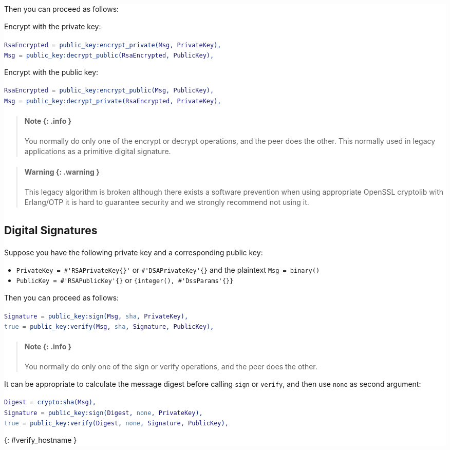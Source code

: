 Then you can proceed as follows:

Encrypt with the private key:

```erlang
RsaEncrypted = public_key:encrypt_private(Msg, PrivateKey),
Msg = public_key:decrypt_public(RsaEncrypted, PublicKey),
```

Encrypt with the public key:

```erlang
RsaEncrypted = public_key:encrypt_public(Msg, PublicKey),
Msg = public_key:decrypt_private(RsaEncrypted, PrivateKey),
```

> #### Note {: .info }
>
> You normally do only one of the encrypt or decrypt operations, and the peer
> does the other. This normally used in legacy applications as a primitive
> digital signature.

> #### Warning {: .warning }
>
> This legacy algorithm is broken although there exists a software prevention
> when using appropriate OpenSSL cryptolib with Erlang/OTP it is hard to
> guarantee security and we strongly recommend not using it.

## Digital Signatures

Suppose you have the following private key and a corresponding public key:

- `PrivateKey = #'RSAPrivateKey{}'` or `#'DSAPrivateKey'{}` and the plaintext
  `Msg = binary()`
- `PublicKey = #'RSAPublicKey'{}` or `{integer(), #'DssParams'{}}`

Then you can proceed as follows:

```erlang
Signature = public_key:sign(Msg, sha, PrivateKey),
true = public_key:verify(Msg, sha, Signature, PublicKey),
```

> #### Note {: .info }
>
> You normally do only one of the sign or verify operations, and the peer does
> the other.

It can be appropriate to calculate the message digest before calling `sign` or
`verify`, and then use `none` as second argument:

```erlang
Digest = crypto:sha(Msg),
Signature = public_key:sign(Digest, none, PrivateKey),
true = public_key:verify(Digest, none, Signature, PublicKey),
```

[](){: #verify_hostname }
